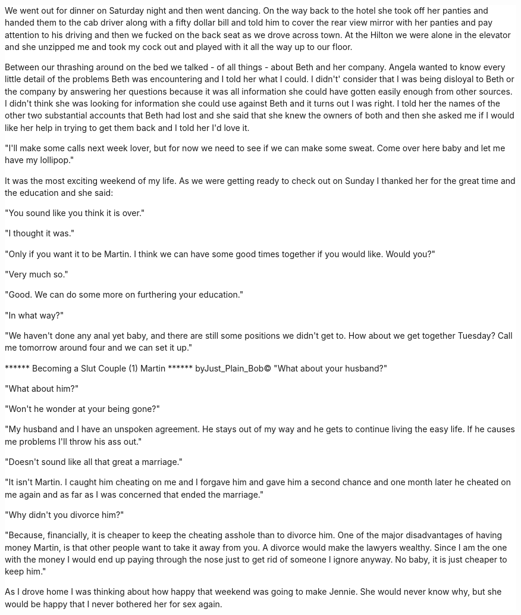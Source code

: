  We went out for dinner on Saturday night and then went dancing. On the way back to the hotel she took off her panties and handed them to the cab driver along with a fifty dollar bill and told him to cover the rear view mirror with her panties and pay attention to his driving and then we fucked on the back seat as we drove across town. At the Hilton we were alone in the elevator and she unzipped me and took my cock out and played with it all the way up to our floor. 

 Between our thrashing around on the bed we talked - of all things - about Beth and her company. Angela wanted to know every little detail of the problems Beth was encountering and I told her what I could. I didn't' consider that I was being disloyal to Beth or the company by answering her questions because it was all information she could have gotten easily enough from other sources. I didn't think she was looking for information she could use against Beth and it turns out I was right. I told her the names of the other two substantial accounts that Beth had lost and she said that she knew the owners of both and then she asked me if I would like her help in trying to get them back and I told her I'd love it. 

 "I'll make some calls next week lover, but for now we need to see if we can make some sweat. Come over here baby and let me have my lollipop." 

 It was the most exciting weekend of my life. As we were getting ready to check out on Sunday I thanked her for the great time and the education and she said: 

 "You sound like you think it is over." 

 "I thought it was." 

 "Only if you want it to be Martin. I think we can have some good times together if you would like. Would you?" 

 "Very much so." 

 "Good. We can do some more on furthering your education." 

 "In what way?" 

 "We haven't done any anal yet baby, and there are still some positions we didn't get to. How about we get together Tuesday? Call me tomorrow around four and we can set it up."  

 

 ****** Becoming a Slut Couple (1) Martin ****** byJust_Plain_Bob© "What about your husband?" 

 "What about him?" 

 "Won't he wonder at your being gone?" 

 "My husband and I have an unspoken agreement. He stays out of my way and he gets to continue living the easy life. If he causes me problems I'll throw his ass out." 

 "Doesn't sound like all that great a marriage." 

 "It isn't Martin. I caught him cheating on me and I forgave him and gave him a second chance and one month later he cheated on me again and as far as I was concerned that ended the marriage." 

 "Why didn't you divorce him?" 

 "Because, financially, it is cheaper to keep the cheating asshole than to divorce him. One of the major disadvantages of having money Martin, is that other people want to take it away from you. A divorce would make the lawyers wealthy. Since I am the one with the money I would end up paying through the nose just to get rid of someone I ignore anyway. No baby, it is just cheaper to keep him." 

 As I drove home I was thinking about how happy that weekend was going to make Jennie. She would never know why, but she would be happy that I never bothered her for sex again. 
